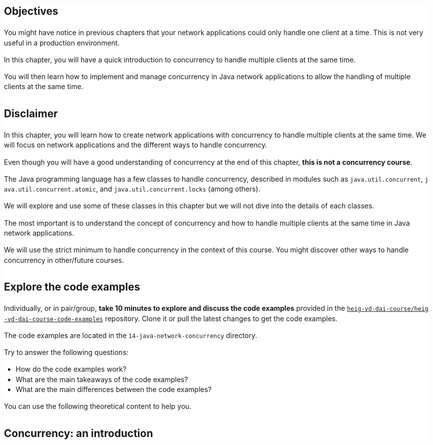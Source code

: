 ## Objectives

You might have notice in previous chapters that your network applications could
only handle one client at a time. This is not very useful in a production
environment.

In this chapter, you will have a quick introduction to concurrency to handle
multiple clients at the same time.

You will then learn how to implement and manage concurrency in Java network
applications to allow the handling of multiple clients at the same time.

## Disclaimer

In this chapter, you will learn how to create network applications with
concurrency to handle multiple clients at the same time. We will focus on
network applications and the different ways to handle concurrency.

Even though you will have a good understanding of concurrency at the end of this
chapter, **this is not a concurrency course**.

The Java programming language has a few classes to handle concurrency, described
in modules such as `java.util.concurrent`, `java.util.concurrent.atomic`, and
`java.util.concurrent.locks` (among others).

We will explore and use some of these classes in this chapter but we will not
dive into the details of each classes.

The most important is to understand the concept of concurrency and how to handle
multiple clients at the same time in Java network applications.

We will use the strict minimum to handle concurrency in the context of this
course. You might discover other ways to handle concurrency in other/future
courses.

## Explore the code examples

Individually, or in pair/group, **take 10 minutes to explore and discuss the
code examples** provided in the
[`heig-vd-dai-course/heig-vd-dai-course-code-examples`](https://github.com/heig-vd-dai-course/heig-vd-dai-course-code-examples)
repository. Clone it or pull the latest changes to get the code examples.

The code examples are located in the `14-java-network-concurrency` directory.

Try to answer the following questions:

- How do the code examples work?
- What are the main takeaways of the code examples?
- What are the main differences between the code examples?

You can use the following theoretical content to help you.

## Concurrency: an introduction
